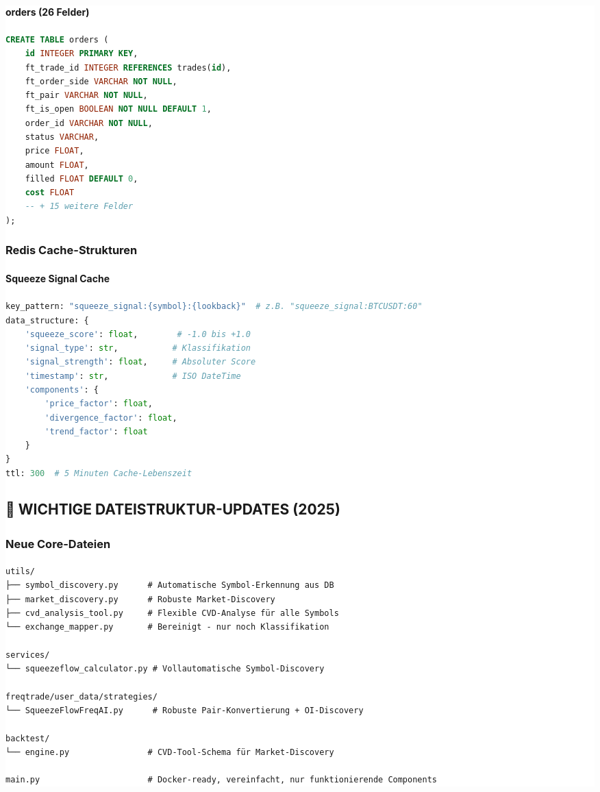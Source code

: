 #### orders (26 Felder)
```sql
CREATE TABLE orders (
    id INTEGER PRIMARY KEY,
    ft_trade_id INTEGER REFERENCES trades(id),
    ft_order_side VARCHAR NOT NULL,
    ft_pair VARCHAR NOT NULL,
    ft_is_open BOOLEAN NOT NULL DEFAULT 1,
    order_id VARCHAR NOT NULL,
    status VARCHAR,
    price FLOAT,
    amount FLOAT,
    filled FLOAT DEFAULT 0,
    cost FLOAT
    -- + 15 weitere Felder
);
```

### Redis Cache-Strukturen

#### Squeeze Signal Cache
```python
key_pattern: "squeeze_signal:{symbol}:{lookback}"  # z.B. "squeeze_signal:BTCUSDT:60"
data_structure: {
    'squeeze_score': float,        # -1.0 bis +1.0
    'signal_type': str,           # Klassifikation
    'signal_strength': float,     # Absoluter Score
    'timestamp': str,             # ISO DateTime
    'components': {
        'price_factor': float,
        'divergence_factor': float,
        'trend_factor': float
    }
}
ttl: 300  # 5 Minuten Cache-Lebenszeit
```

## 📁 WICHTIGE DATEISTRUKTUR-UPDATES (2025)

### Neue Core-Dateien
```
utils/
├── symbol_discovery.py      # Automatische Symbol-Erkennung aus DB
├── market_discovery.py      # Robuste Market-Discovery  
├── cvd_analysis_tool.py     # Flexible CVD-Analyse für alle Symbols
└── exchange_mapper.py       # Bereinigt - nur noch Klassifikation

services/
└── squeezeflow_calculator.py # Vollautomatische Symbol-Discovery

freqtrade/user_data/strategies/
└── SqueezeFlowFreqAI.py      # Robuste Pair-Konvertierung + OI-Discovery

backtest/
└── engine.py                # CVD-Tool-Schema für Market-Discovery

main.py                      # Docker-ready, vereinfacht, nur funktionierende Components
```
